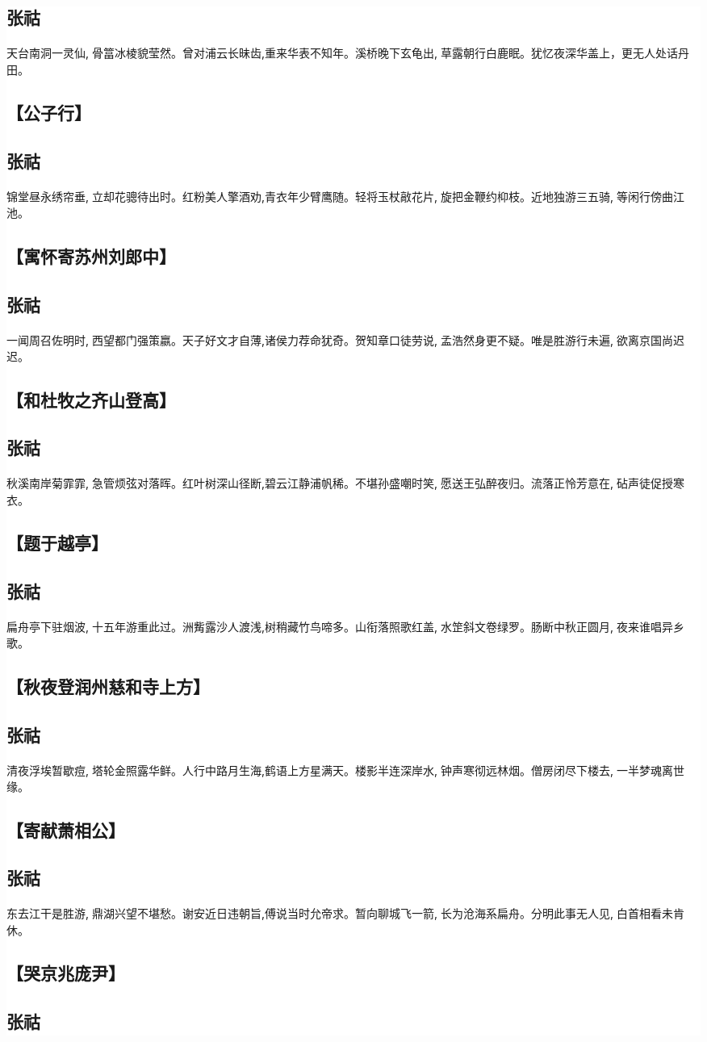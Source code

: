 ## 张祜

天台南洞一灵仙, 骨䈏冰棱貌莹然。曾对浦云长昧齿,重来华表不知年。溪桥晚下玄龟出, 草露朝行白鹿眠。犹忆夜深华盖上，更无人处话丹田。

## 【公子行】

## 张祜

锦堂昼永绣帘垂, 立却花骢待出时。红粉美人擎酒劝,青衣年少臂鹰随。轻将玉杖㪣花片, 旋把金鞭约枊枝。近地独游三五骑, 等闲行傍曲江池。

## 【寓怀寄苏州刘郎中】

## 张祜

一闻周召佐明时, 西望都门强策嬴。天子好文才自薄,诸侯力荐命犹奇。贺知章口徒劳说, 孟浩然身更不疑。唯是胜游行未遍, 欲离京国尚迟迟。

## 【和杜牧之齐山登高】

## 张祜

秋溪南岸菊霏霏, 急管烦弦对落晖。红叶树深山径断,碧云江静浦帆稀。不堪孙盛嘲时笑, 愿送王弘醉夜归。流落正怜芳意在, 砧声徒促授寒衣。

## 【题于越亭】

## 张祜

扁舟亭下驻烟波, 十五年游重此过。洲觜露沙人渡浅,树稍藏竹鸟啼多。山衔落照歌红盖, 水䇥斜文卷绿罗。肠断中秋正圆月, 夜来谁唱异乡歌。

## 【秋夜登润州慈和寺上方】

## 张祜

清夜浮埃暂歇痘, 塔轮金照露华鲜。人行中路月生海,鹤语上方星满天。楼影半连深岸水, 钟声寒彻远林烟。僧房闭尽下楼去, 一半梦魂离世缘。

## 【寄献萧相公】

## 张祜

东去江干是胜游, 鼎湖兴望不堪愁。谢安近日违朝旨,傅说当时允帝求。暂向聊城飞一箭, 长为沧海系扁舟。分明此事无人见, 白首相看未肯休。

## 【哭京兆庞尹】

## 张祜

